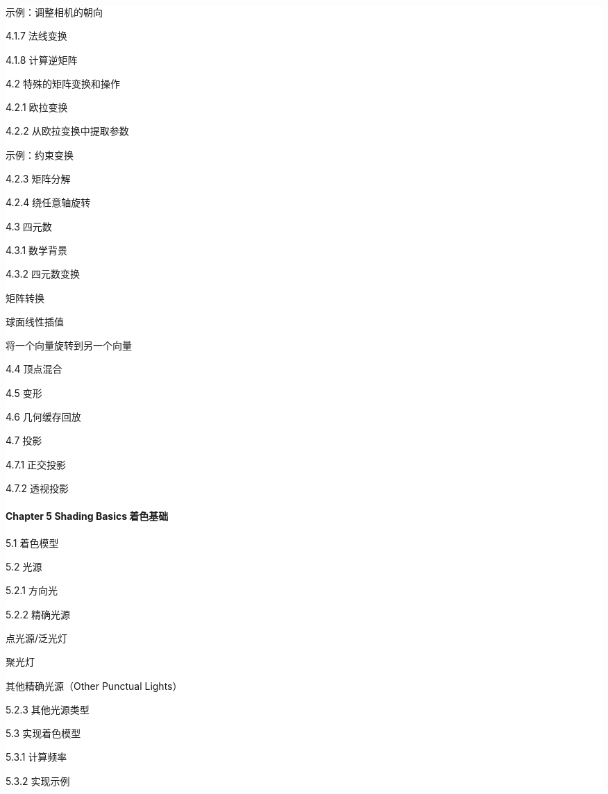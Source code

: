 示例：调整相机的朝向

4.1.7 法线变换

4.1.8 计算逆矩阵

4.2 特殊的矩阵变换和操作

4.2.1 欧拉变换

4.2.2 从欧拉变换中提取参数

示例：约束变换

4.2.3 矩阵分解

4.2.4 绕任意轴旋转

4.3 四元数

4.3.1 数学背景

4.3.2 四元数变换

矩阵转换

球面线性插值

将一个向量旋转到另一个向量

4.4 顶点混合

4.5 变形

4.6 几何缓存回放

4.7 投影

4.7.1 正交投影

4.7.2 透视投影

#### Chapter 5 Shading Basics 着色基础

5.1 着色模型

5.2 光源

5.2.1 方向光

5.2.2 精确光源

点光源/泛光灯

聚光灯

其他精确光源（Other Punctual Lights）

5.2.3 其他光源类型

5.3 实现着色模型

5.3.1 计算频率

5.3.2 实现示例
